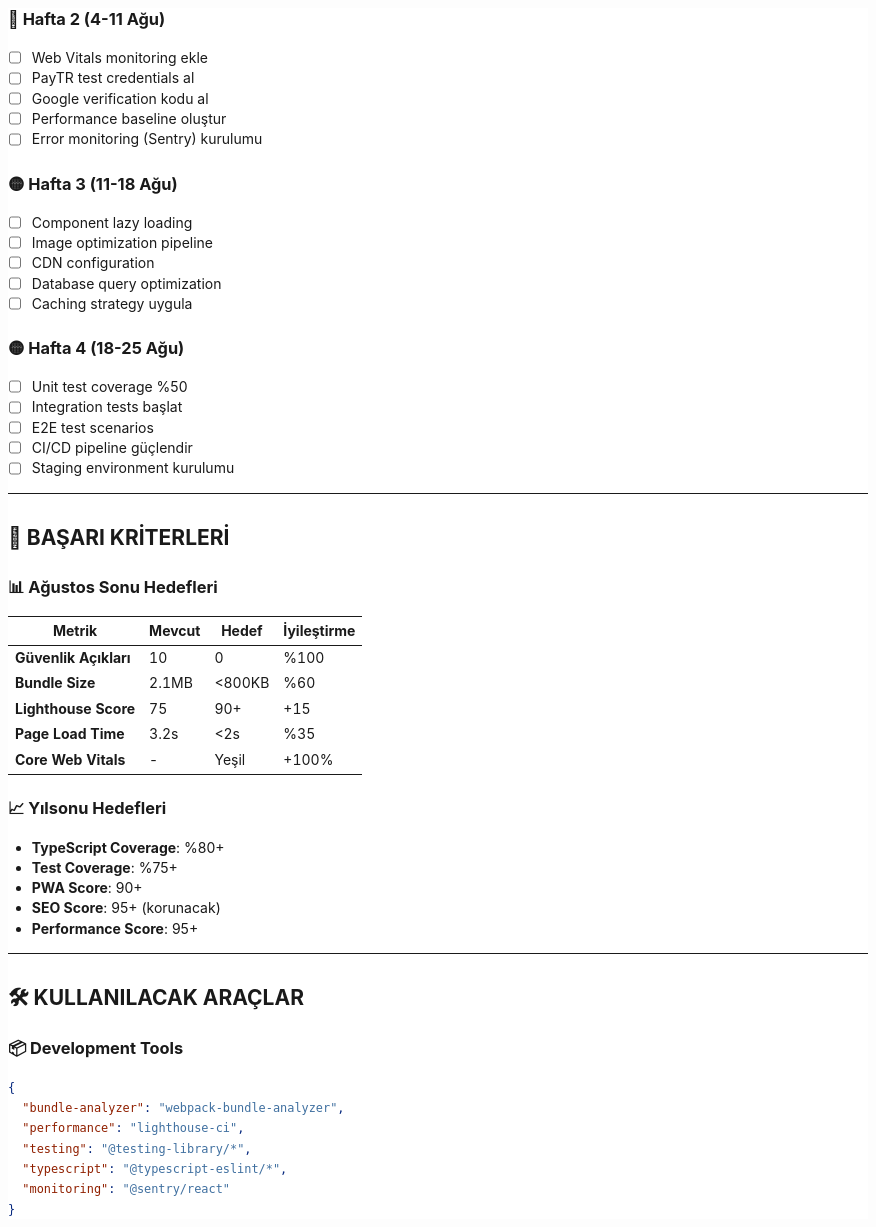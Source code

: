 ### 🔴 **Hafta 2 (4-11 Ağu)**  
- [ ] Web Vitals monitoring ekle
- [ ] PayTR test credentials al
- [ ] Google verification kodu al
- [ ] Performance baseline oluştur
- [ ] Error monitoring (Sentry) kurulumu

### 🟡 **Hafta 3 (11-18 Ağu)**
- [ ] Component lazy loading
- [ ] Image optimization pipeline
- [ ] CDN configuration
- [ ] Database query optimization
- [ ] Caching strategy uygula

### 🟡 **Hafta 4 (18-25 Ağu)**
- [ ] Unit test coverage %50
- [ ] Integration tests başlat
- [ ] E2E test scenarios
- [ ] CI/CD pipeline güçlendir
- [ ] Staging environment kurulumu

---

## 🎯 **BAŞARI KRİTERLERİ**

### 📊 **Ağustos Sonu Hedefleri**
| Metrik | Mevcut | Hedef | İyileştirme |
|--------|--------|--------|-------------|
| **Güvenlik Açıkları** | 10 | 0 | %100 |
| **Bundle Size** | 2.1MB | <800KB | %60 |
| **Lighthouse Score** | 75 | 90+ | +15 |
| **Page Load Time** | 3.2s | <2s | %35 |
| **Core Web Vitals** | - | Yeşil | +100% |

### 📈 **Yılsonu Hedefleri**
- **TypeScript Coverage**: %80+
- **Test Coverage**: %75+
- **PWA Score**: 90+
- **SEO Score**: 95+ (korunacak)
- **Performance Score**: 95+

---

## 🛠️ **KULLANILACAK ARAÇLAR**

### 📦 **Development Tools**
```json
{
  "bundle-analyzer": "webpack-bundle-analyzer",
  "performance": "lighthouse-ci",
  "testing": "@testing-library/*",
  "typescript": "@typescript-eslint/*",
  "monitoring": "@sentry/react"
}
```
